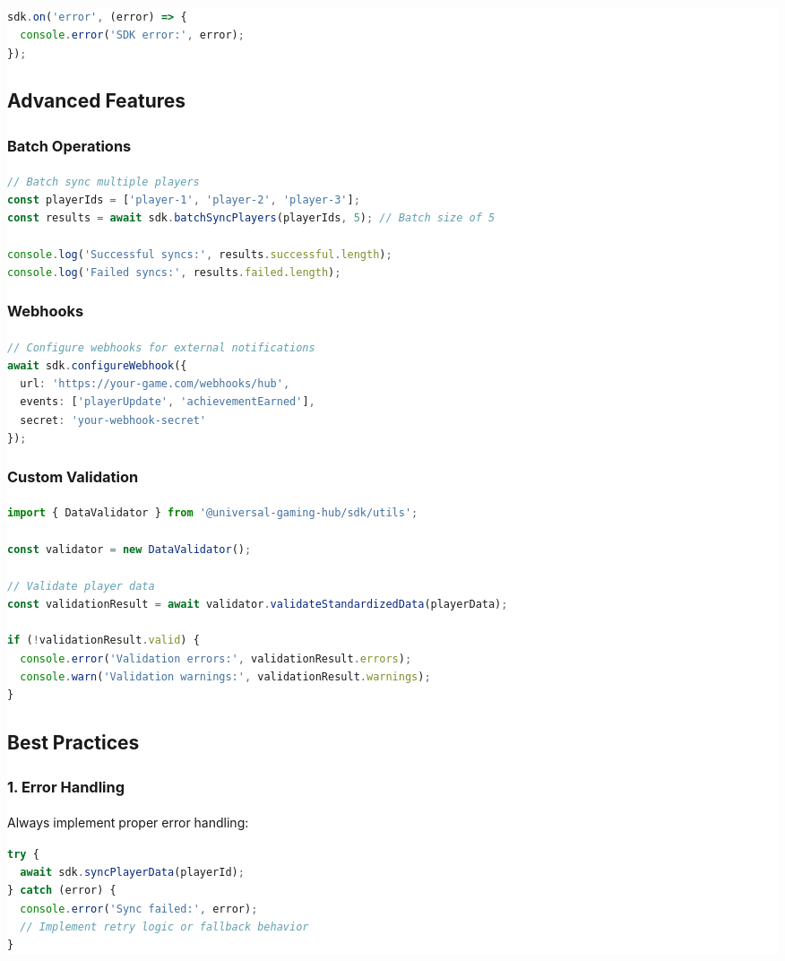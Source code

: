 ```typescript
sdk.on('error', (error) => {
  console.error('SDK error:', error);
});
```

## Advanced Features

### Batch Operations

```typescript
// Batch sync multiple players
const playerIds = ['player-1', 'player-2', 'player-3'];
const results = await sdk.batchSyncPlayers(playerIds, 5); // Batch size of 5

console.log('Successful syncs:', results.successful.length);
console.log('Failed syncs:', results.failed.length);
```

### Webhooks

```typescript
// Configure webhooks for external notifications
await sdk.configureWebhook({
  url: 'https://your-game.com/webhooks/hub',
  events: ['playerUpdate', 'achievementEarned'],
  secret: 'your-webhook-secret'
});
```

### Custom Validation

```typescript
import { DataValidator } from '@universal-gaming-hub/sdk/utils';

const validator = new DataValidator();

// Validate player data
const validationResult = await validator.validateStandardizedData(playerData);

if (!validationResult.valid) {
  console.error('Validation errors:', validationResult.errors);
  console.warn('Validation warnings:', validationResult.warnings);
}
```

## Best Practices

### 1. Error Handling

Always implement proper error handling:

```typescript
try {
  await sdk.syncPlayerData(playerId);
} catch (error) {
  console.error('Sync failed:', error);
  // Implement retry logic or fallback behavior
}
```
